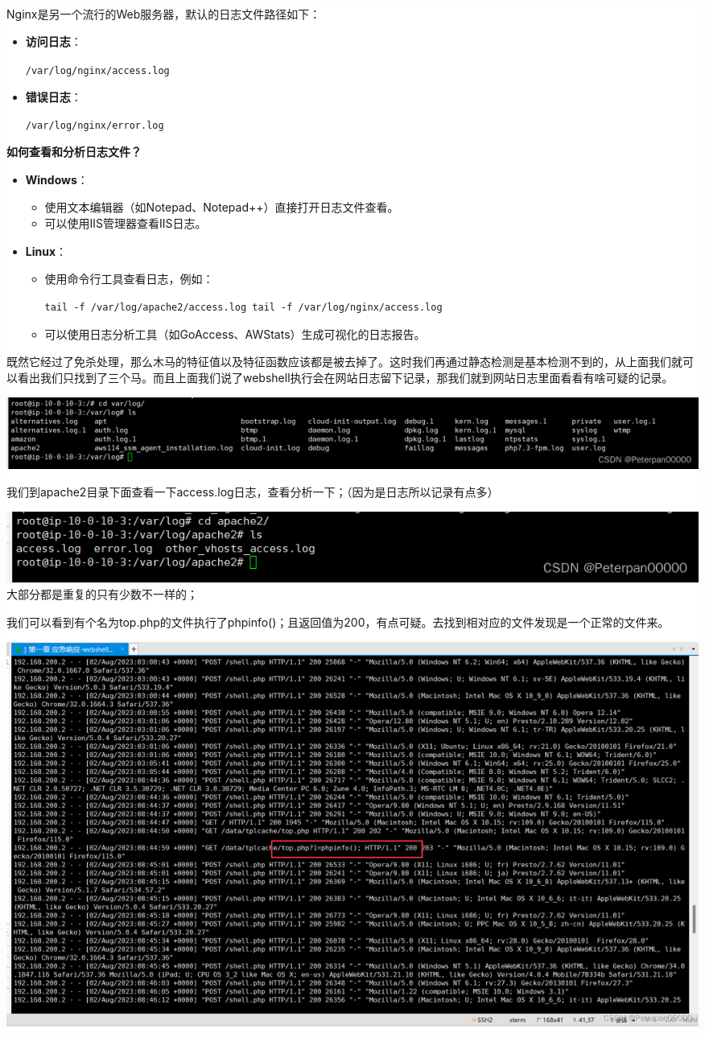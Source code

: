 Nginx是另一个流行的Web服务器，默认的日志文件路径如下：

* **访问日志**：

  ​`/var/log/nginx/access.log`​
* **错误日志**：

  ​`/var/log/nginx/error.log`​

**如何查看和分析日志文件？**

* **Windows**：

  * 使用文本编辑器（如Notepad、Notepad++）直接打开日志文件查看。
  * 可以使用IIS管理器查看IIS日志。
* **Linux**：

  * 使用命令行工具查看日志，例如：

    ​`tail -f /var/log/apache2/access.log tail -f /var/log/nginx/access.log`​
  * 可以使用日志分析工具（如GoAccess、AWStats）生成可视化的日志报告。

既然它经过了免杀处理，那么木马的特征值以及特征函数应该都是被去掉了。这时我们再通过静态检测是基本检测不到的，从上面我们就可以看出我们只找到了三个马。而且上面我们说了webshell执行会在网站日志留下记录，那我们就到网站日志里面看看有啥可疑的记录。

​![在这里插入图片描述](assets/net-img-f1ad1e90d3f5412a96e92e7ff954dc09-20240628211454-tskf37m.png)​

我们到apache2目录下面查看一下access.log日志，查看分析一下；（因为是日志所以记录有点多）

​![在这里插入图片描述](assets/net-img-e55d4010c7d446adbafe9d75f5c239d3-20240628211454-h89e82r.png)  
大部分都是重复的只有少数不一样的；

我们可以看到有个名为top.php的文件执行了phpinfo()；且返回值为200，有点可疑。去找到相对应的文件发现是一个正常的文件来。

​![在这里插入图片描述](assets/net-img-32b25e4510c4438487d00dab8db4ec67-20240628211454-eho2es8.png)​
